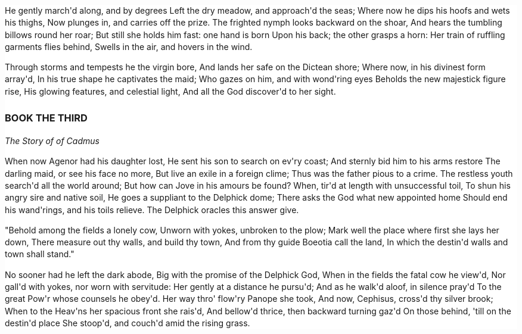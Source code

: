He gently march'd along, and by degrees
Left the dry meadow, and approach'd the seas;
Where now he dips his hoofs and wets his thighs,
Now plunges in, and carries off the prize.
The frighted nymph looks backward on the shoar,
And hears the tumbling billows round her roar;
But still she holds him fast: one hand is born
Upon his back; the other grasps a horn:
Her train of ruffling garments flies behind,
Swells in the air, and hovers in the wind.

Through storms and tempests he the virgin bore,
And lands her safe on the Dictean shore;
Where now, in his divinest form array'd,
In his true shape he captivates the maid;
Who gazes on him, and with wond'ring eyes
Beholds the new majestick figure rise,
His glowing features, and celestial light,
And all the God discover'd to her sight.


### BOOK THE THIRD

*The Story of of Cadmus*

When now Agenor had his daughter lost,
He sent his son to search on ev'ry coast;
And sternly bid him to his arms restore
The darling maid, or see his face no more,
But live an exile in a foreign clime;
Thus was the father pious to a crime.
The restless youth search'd all the world around;
But how can Jove in his amours be found?
When, tir'd at length with unsuccessful toil,
To shun his angry sire and native soil,
He goes a suppliant to the Delphick dome;
There asks the God what new appointed home
Should end his wand'rings, and his toils relieve.
The Delphick oracles this answer give.

"Behold among the fields a lonely cow,
Unworn with yokes, unbroken to the plow;
Mark well the place where first she lays her down,
There measure out thy walls, and build thy town,
And from thy guide Boeotia call the land,
In which the destin'd walls and town shall stand."

No sooner had he left the dark abode,
Big with the promise of the Delphick God,
When in the fields the fatal cow he view'd,
Nor gall'd with yokes, nor worn with servitude:
Her gently at a distance he pursu'd;
And as he walk'd aloof, in silence pray'd
To the great Pow'r whose counsels he obey'd.
Her way thro' flow'ry Panope she took,
And now, Cephisus, cross'd thy silver brook;
When to the Heav'ns her spacious front she rais'd,
And bellow'd thrice, then backward turning gaz'd
On those behind, 'till on the destin'd place
She stoop'd, and couch'd amid the rising grass.
